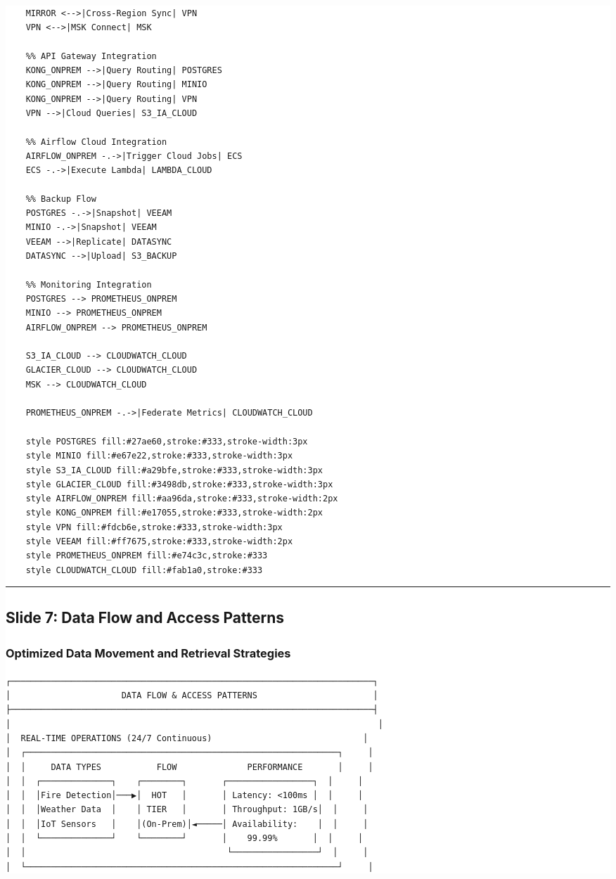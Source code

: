 ```mermaid
    MIRROR <-->|Cross-Region Sync| VPN
    VPN <-->|MSK Connect| MSK

    %% API Gateway Integration
    KONG_ONPREM -->|Query Routing| POSTGRES
    KONG_ONPREM -->|Query Routing| MINIO
    KONG_ONPREM -->|Query Routing| VPN
    VPN -->|Cloud Queries| S3_IA_CLOUD

    %% Airflow Cloud Integration
    AIRFLOW_ONPREM -.->|Trigger Cloud Jobs| ECS
    ECS -.->|Execute Lambda| LAMBDA_CLOUD

    %% Backup Flow
    POSTGRES -.->|Snapshot| VEEAM
    MINIO -.->|Snapshot| VEEAM
    VEEAM -->|Replicate| DATASYNC
    DATASYNC -->|Upload| S3_BACKUP

    %% Monitoring Integration
    POSTGRES --> PROMETHEUS_ONPREM
    MINIO --> PROMETHEUS_ONPREM
    AIRFLOW_ONPREM --> PROMETHEUS_ONPREM

    S3_IA_CLOUD --> CLOUDWATCH_CLOUD
    GLACIER_CLOUD --> CLOUDWATCH_CLOUD
    MSK --> CLOUDWATCH_CLOUD

    PROMETHEUS_ONPREM -.->|Federate Metrics| CLOUDWATCH_CLOUD

    style POSTGRES fill:#27ae60,stroke:#333,stroke-width:3px
    style MINIO fill:#e67e22,stroke:#333,stroke-width:3px
    style S3_IA_CLOUD fill:#a29bfe,stroke:#333,stroke-width:3px
    style GLACIER_CLOUD fill:#3498db,stroke:#333,stroke-width:3px
    style AIRFLOW_ONPREM fill:#aa96da,stroke:#333,stroke-width:2px
    style KONG_ONPREM fill:#e17055,stroke:#333,stroke-width:2px
    style VPN fill:#fdcb6e,stroke:#333,stroke-width:3px
    style VEEAM fill:#ff7675,stroke:#333,stroke-width:2px
    style PROMETHEUS_ONPREM fill:#e74c3c,stroke:#333
    style CLOUDWATCH_CLOUD fill:#fab1a0,stroke:#333
```

---

## Slide 7: Data Flow and Access Patterns

### **Optimized Data Movement and Retrieval Strategies**

```
┌────────────────────────────────────────────────────────────────────────┐
│                      DATA FLOW & ACCESS PATTERNS                       │
├────────────────────────────────────────────────────────────────────────┤
│                                                                         │
│  REAL-TIME OPERATIONS (24/7 Continuous)                              │
│  ┌──────────────────────────────────────────────────────────────┐     │
│  │     DATA TYPES           FLOW              PERFORMANCE       │     │
│  │  ┌──────────────┐    ┌────────┐       ┌─────────────────┐  │     │
│  │  │Fire Detection│───▶│  HOT   │       │ Latency: <100ms │  │     │
│  │  │Weather Data  │    │ TIER   │       │ Throughput: 1GB/s│  │     │
│  │  │IoT Sensors   │    │(On-Prem)│◄─────│ Availability:    │  │     │
│  │  └──────────────┘    └────────┘       │    99.99%       │  │     │
│  │                                        └─────────────────┘  │     │
│  └──────────────────────────────────────────────────────────────┘     │
```